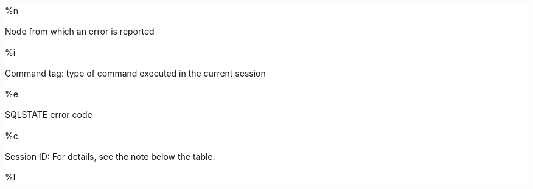 <tr id="en-us_topic_0283136613_en-us_topic_0237124723_en-us_topic_0059778400_r039e22c4cc9840a293a0f546dfa9e09f"><td class="cellrowborder" valign="top" width="16.580000000000002%" headers="mcps1.2.3.1.1 "><p id="en-us_topic_0283136613_en-us_topic_0237124723_en-us_topic_0059778400_en-us_topic_0058967718_p250435814516"><a name="en-us_topic_0283136613_en-us_topic_0237124723_en-us_topic_0059778400_en-us_topic_0058967718_p250435814516"></a><a name="en-us_topic_0283136613_en-us_topic_0237124723_en-us_topic_0059778400_en-us_topic_0058967718_p250435814516"></a>%n</p>
</td>
<td class="cellrowborder" valign="top" width="83.42%" headers="mcps1.2.3.1.2 "><p id="en-us_topic_0283136613_en-us_topic_0237124723_en-us_topic_0059778400_en-us_topic_0058967718_p152648014516"><a name="en-us_topic_0283136613_en-us_topic_0237124723_en-us_topic_0059778400_en-us_topic_0058967718_p152648014516"></a><a name="en-us_topic_0283136613_en-us_topic_0237124723_en-us_topic_0059778400_en-us_topic_0058967718_p152648014516"></a>Node from which an error is reported</p>
</td>
</tr>
<tr id="en-us_topic_0283136613_en-us_topic_0237124723_en-us_topic_0059778400_en-us_topic_0058967718_row32514827"><td class="cellrowborder" valign="top" width="16.580000000000002%" headers="mcps1.2.3.1.1 "><p id="en-us_topic_0283136613_en-us_topic_0237124723_en-us_topic_0059778400_en-us_topic_0058967718_p16455296"><a name="en-us_topic_0283136613_en-us_topic_0237124723_en-us_topic_0059778400_en-us_topic_0058967718_p16455296"></a><a name="en-us_topic_0283136613_en-us_topic_0237124723_en-us_topic_0059778400_en-us_topic_0058967718_p16455296"></a>%i</p>
</td>
<td class="cellrowborder" valign="top" width="83.42%" headers="mcps1.2.3.1.2 "><p id="en-us_topic_0283136613_en-us_topic_0237124723_en-us_topic_0059778400_en-us_topic_0058967718_p57810577"><a name="en-us_topic_0283136613_en-us_topic_0237124723_en-us_topic_0059778400_en-us_topic_0058967718_p57810577"></a><a name="en-us_topic_0283136613_en-us_topic_0237124723_en-us_topic_0059778400_en-us_topic_0058967718_p57810577"></a>Command tag: type of command executed in the current session</p>
</td>
</tr>
<tr id="en-us_topic_0283136613_en-us_topic_0237124723_en-us_topic_0059778400_r4e14801ff26444eb849d74f4fb211884"><td class="cellrowborder" valign="top" width="16.580000000000002%" headers="mcps1.2.3.1.1 "><p id="en-us_topic_0283136613_en-us_topic_0237124723_en-us_topic_0059778400_a7b9736a6a70e4a308463c57dd69dfbfa"><a name="en-us_topic_0283136613_en-us_topic_0237124723_en-us_topic_0059778400_a7b9736a6a70e4a308463c57dd69dfbfa"></a><a name="en-us_topic_0283136613_en-us_topic_0237124723_en-us_topic_0059778400_a7b9736a6a70e4a308463c57dd69dfbfa"></a>%e</p>
</td>
<td class="cellrowborder" valign="top" width="83.42%" headers="mcps1.2.3.1.2 "><p id="en-us_topic_0283136613_en-us_topic_0237124723_en-us_topic_0059778400_a2da6277581564cfc95873866720eb4a1"><a name="en-us_topic_0283136613_en-us_topic_0237124723_en-us_topic_0059778400_a2da6277581564cfc95873866720eb4a1"></a><a name="en-us_topic_0283136613_en-us_topic_0237124723_en-us_topic_0059778400_a2da6277581564cfc95873866720eb4a1"></a>SQLSTATE error code</p>
</td>
</tr>
<tr id="en-us_topic_0283136613_en-us_topic_0237124723_en-us_topic_0059778400_en-us_topic_0058967718_row66653544"><td class="cellrowborder" valign="top" width="16.580000000000002%" headers="mcps1.2.3.1.1 "><p id="en-us_topic_0283136613_en-us_topic_0237124723_en-us_topic_0059778400_en-us_topic_0058967718_p30227968"><a name="en-us_topic_0283136613_en-us_topic_0237124723_en-us_topic_0059778400_en-us_topic_0058967718_p30227968"></a><a name="en-us_topic_0283136613_en-us_topic_0237124723_en-us_topic_0059778400_en-us_topic_0058967718_p30227968"></a>%c</p>
</td>
<td class="cellrowborder" valign="top" width="83.42%" headers="mcps1.2.3.1.2 "><p id="en-us_topic_0283136613_en-us_topic_0237124723_en-us_topic_0059778400_en-us_topic_0058967718_p32546320"><a name="en-us_topic_0283136613_en-us_topic_0237124723_en-us_topic_0059778400_en-us_topic_0058967718_p32546320"></a><a name="en-us_topic_0283136613_en-us_topic_0237124723_en-us_topic_0059778400_en-us_topic_0058967718_p32546320"></a>Session ID: For details, see the note below the table.</p>
</td>
</tr>
<tr id="en-us_topic_0283136613_en-us_topic_0237124723_en-us_topic_0059778400_en-us_topic_0058967718_row36838733"><td class="cellrowborder" valign="top" width="16.580000000000002%" headers="mcps1.2.3.1.1 "><p id="en-us_topic_0283136613_en-us_topic_0237124723_en-us_topic_0059778400_en-us_topic_0058967718_p31147410"><a name="en-us_topic_0283136613_en-us_topic_0237124723_en-us_topic_0059778400_en-us_topic_0058967718_p31147410"></a><a name="en-us_topic_0283136613_en-us_topic_0237124723_en-us_topic_0059778400_en-us_topic_0058967718_p31147410"></a>%l</p>
</td>